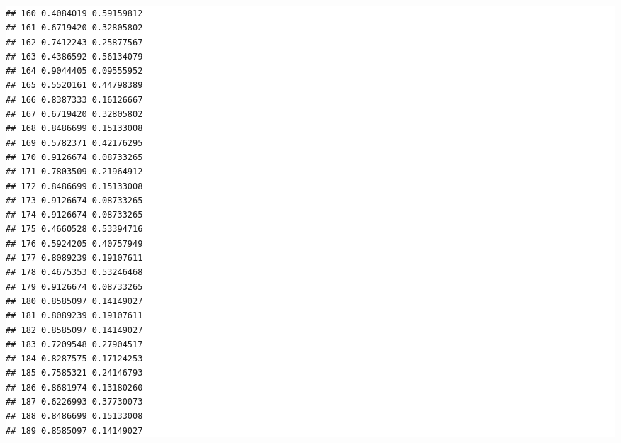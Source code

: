     ## 160 0.4084019 0.59159812
    ## 161 0.6719420 0.32805802
    ## 162 0.7412243 0.25877567
    ## 163 0.4386592 0.56134079
    ## 164 0.9044405 0.09555952
    ## 165 0.5520161 0.44798389
    ## 166 0.8387333 0.16126667
    ## 167 0.6719420 0.32805802
    ## 168 0.8486699 0.15133008
    ## 169 0.5782371 0.42176295
    ## 170 0.9126674 0.08733265
    ## 171 0.7803509 0.21964912
    ## 172 0.8486699 0.15133008
    ## 173 0.9126674 0.08733265
    ## 174 0.9126674 0.08733265
    ## 175 0.4660528 0.53394716
    ## 176 0.5924205 0.40757949
    ## 177 0.8089239 0.19107611
    ## 178 0.4675353 0.53246468
    ## 179 0.9126674 0.08733265
    ## 180 0.8585097 0.14149027
    ## 181 0.8089239 0.19107611
    ## 182 0.8585097 0.14149027
    ## 183 0.7209548 0.27904517
    ## 184 0.8287575 0.17124253
    ## 185 0.7585321 0.24146793
    ## 186 0.8681974 0.13180260
    ## 187 0.6226993 0.37730073
    ## 188 0.8486699 0.15133008
    ## 189 0.8585097 0.14149027